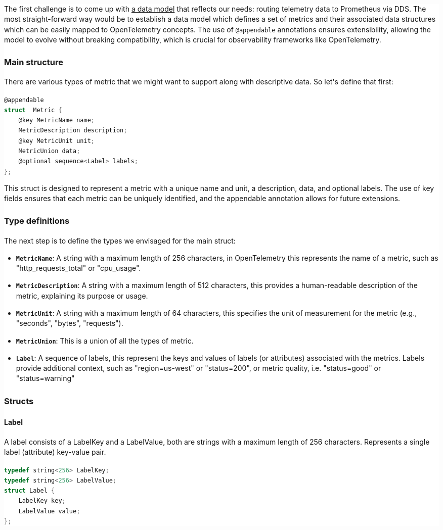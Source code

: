 The first challenge is to come up with [a data model](generator/telemetry.idl) that reflects our needs: routing telemetry data to Prometheus via DDS. The most straight-forward way would be to establish a data model which defines a set of metrics and their associated data structures which can be easily mapped to OpenTelemetry concepts. The use of `@appendable` annotations ensures extensibility, allowing the model to evolve without breaking compatibility, which is crucial for observability frameworks like OpenTelemetry.

### Main structure
There are various types of metric that we might want to support along with descriptive data. So let's define that first:

```c
@appendable
struct  Metric {
    @key MetricName name; 
    MetricDescription description;
    @key MetricUnit unit; 
    MetricUnion data;
    @optional sequence<Label> labels;
};
```
This struct is designed to represent a metric with a unique name and unit, a description, data, and optional labels. The use of key fields ensures that each metric can be uniquely identified, and the appendable annotation allows for future extensions.

### Type definitions
The next step is to define the types we envisaged for the main struct:

 - **`MetricName`**: A string with a maximum length of 256 characters, in OpenTelemetry this represents the name of a metric, such as "http_requests_total" or "cpu_usage".

-  **`MetricDescription`**: A string with a maximum length of 512 characters, this provides a human-readable description of the metric, explaining its purpose or usage.

-  **`MetricUnit`**: A string with a maximum length of 64 characters, this specifies the unit of measurement for the metric (e.g., "seconds", "bytes", "requests").

- **`MetricUnion`**: This is a union of all the types of metric.

- **`Label`**: A sequence of labels, this represent the keys and values of labels (or attributes) associated with the metrics. Labels provide additional context, such as "region=us-west" or "status=200", or metric quality, i.e. "status=good" or "status=warning"

### Structs

#### Label
A label consists of a LabelKey and a LabelValue, both are strings with a maximum length of 256 characters. Represents a single label (attribute) key-value pair.

```c
typedef string<256> LabelKey;
typedef string<256> LabelValue;
struct Label {
    LabelKey key;
    LabelValue value;
};
```
